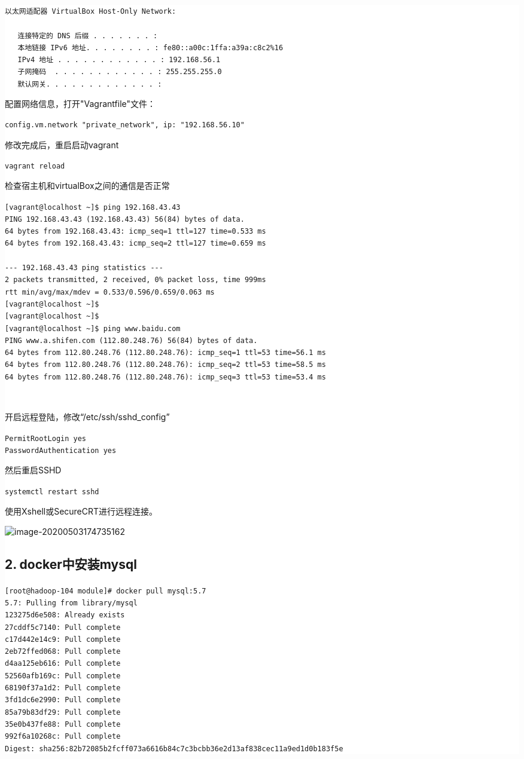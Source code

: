     以太网适配器 VirtualBox Host-Only Network:
    
       连接特定的 DNS 后缀 . . . . . . . :
       本地链接 IPv6 地址. . . . . . . . : fe80::a00c:1ffa:a39a:c8c2%16
       IPv4 地址 . . . . . . . . . . . . : 192.168.56.1
       子网掩码  . . . . . . . . . . . . : 255.255.255.0
       默认网关. . . . . . . . . . . . . :


配置网络信息，打开"Vagrantfile"文件：

    config.vm.network "private_network", ip: "192.168.56.10"


修改完成后，重启启动vagrant

    vagrant reload


检查宿主机和virtualBox之间的通信是否正常

    [vagrant@localhost ~]$ ping 192.168.43.43                                                                                                         PING 192.168.43.43 (192.168.43.43) 56(84) bytes of data.
    64 bytes from 192.168.43.43: icmp_seq=1 ttl=127 time=0.533 ms
    64 bytes from 192.168.43.43: icmp_seq=2 ttl=127 time=0.659 ms
    
    --- 192.168.43.43 ping statistics ---
    2 packets transmitted, 2 received, 0% packet loss, time 999ms
    rtt min/avg/max/mdev = 0.533/0.596/0.659/0.063 ms
    [vagrant@localhost ~]$
    [vagrant@localhost ~]$
    [vagrant@localhost ~]$ ping www.baidu.com
    PING www.a.shifen.com (112.80.248.76) 56(84) bytes of data.
    64 bytes from 112.80.248.76 (112.80.248.76): icmp_seq=1 ttl=53 time=56.1 ms
    64 bytes from 112.80.248.76 (112.80.248.76): icmp_seq=2 ttl=53 time=58.5 ms
    64 bytes from 112.80.248.76 (112.80.248.76): icmp_seq=3 ttl=53 time=53.4 ms


​    

开启远程登陆，修改“/etc/ssh/sshd\_config”

    PermitRootLogin yes 
    PasswordAuthentication yes


然后重启SSHD

    systemctl restart sshd


使用Xshell或SecureCRT进行远程连接。

![image-20200503174735162](mall.assets/aHR0cHM6Ly9mZXJtaGFuLm9zcy1jbi1xaW5nZGFvLmFsaXl1bmNzLmNvbS9ndWxpL2ltYWdlLTIwMjAwNTAzMTc0NzM1MTYyLnBuZw)

2\. docker中安装mysql
------------------

    [root@hadoop-104 module]# docker pull mysql:5.7
    5.7: Pulling from library/mysql
    123275d6e508: Already exists 
    27cddf5c7140: Pull complete 
    c17d442e14c9: Pull complete 
    2eb72ffed068: Pull complete 
    d4aa125eb616: Pull complete 
    52560afb169c: Pull complete 
    68190f37a1d2: Pull complete 
    3fd1dc6e2990: Pull complete 
    85a79b83df29: Pull complete 
    35e0b437fe88: Pull complete 
    992f6a10268c: Pull complete 
    Digest: sha256:82b72085b2fcff073a6616b84c7c3bcbb36e2d13af838cec11a9ed1d0b183f5e